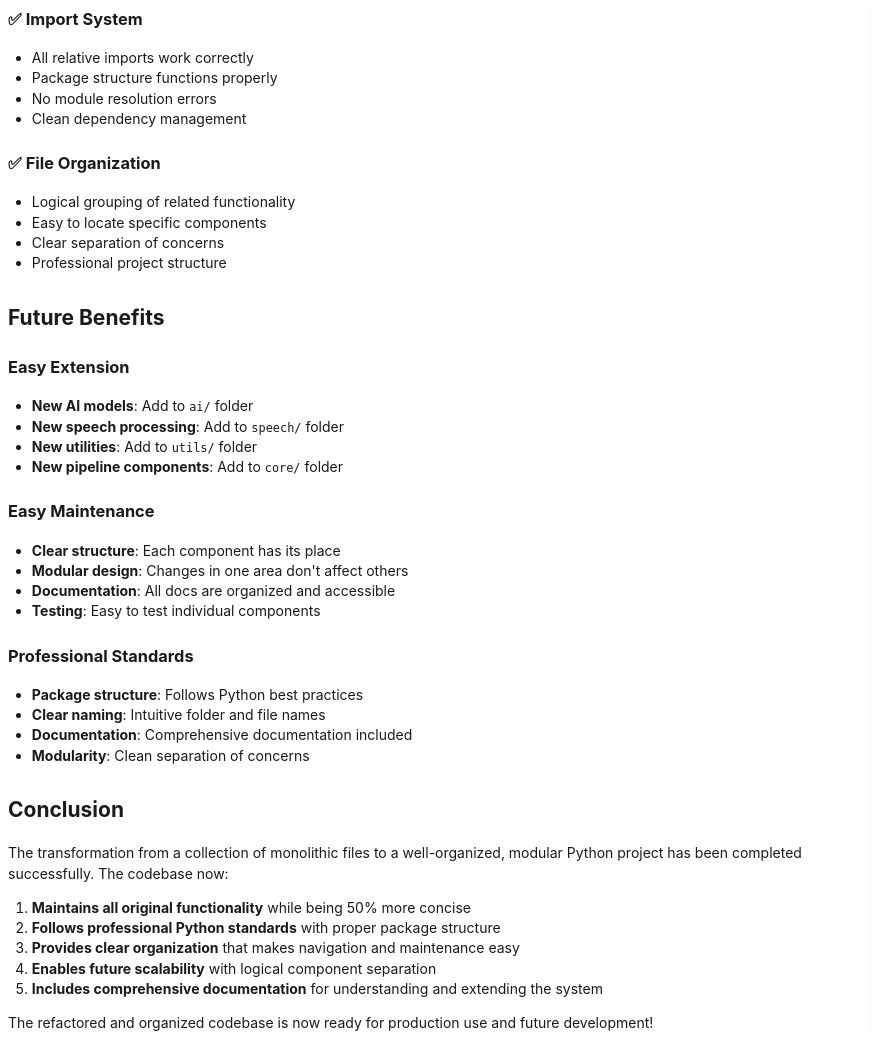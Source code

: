 ### **✅ Import System**
- All relative imports work correctly
- Package structure functions properly
- No module resolution errors
- Clean dependency management

### **✅ File Organization**
- Logical grouping of related functionality
- Easy to locate specific components
- Clear separation of concerns
- Professional project structure

## Future Benefits

### **Easy Extension**
- **New AI models**: Add to `ai/` folder
- **New speech processing**: Add to `speech/` folder
- **New utilities**: Add to `utils/` folder
- **New pipeline components**: Add to `core/` folder

### **Easy Maintenance**
- **Clear structure**: Each component has its place
- **Modular design**: Changes in one area don't affect others
- **Documentation**: All docs are organized and accessible
- **Testing**: Easy to test individual components

### **Professional Standards**
- **Package structure**: Follows Python best practices
- **Clear naming**: Intuitive folder and file names
- **Documentation**: Comprehensive documentation included
- **Modularity**: Clean separation of concerns

## Conclusion

The transformation from a collection of monolithic files to a well-organized, modular Python project has been completed successfully. The codebase now:

1. **Maintains all original functionality** while being 50% more concise
2. **Follows professional Python standards** with proper package structure
3. **Provides clear organization** that makes navigation and maintenance easy
4. **Enables future scalability** with logical component separation
5. **Includes comprehensive documentation** for understanding and extending the system

The refactored and organized codebase is now ready for production use and future development! 